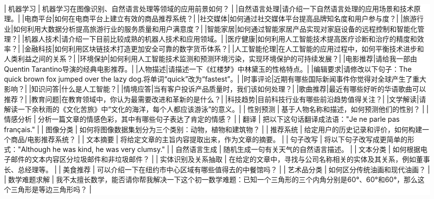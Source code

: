 | 机器学习                 | 机器学习在图像识别、自然语言处理等领域的应用前景如何？      |
|自然语言处理|请介绍一下自然语言处理的应用场景和技术原理。|
|电商平台|如何在电商平台上建立有效的商品推荐系统？|
|社交媒体|如何通过社交媒体平台提高品牌知名度和用户参与度？|
|旅游行业|如何利用大数据分析提高旅游行业的服务质量和用户满意度？|
|智能家居|如何通过智能家居产品实现对家庭设备的远程控制和智能化管理？|
|机器人技术|请介绍一下目前比较成熟的机器人技术和应用领域。|
|医疗健康|如何利用人工智能技术提高医疗诊断和治疗的精度和效率？|
|金融科技|如何利用区块链技术打造更加安全可靠的数字货币体系？|
|人工智能伦理|在人工智能的应用过程中，如何平衡技术进步和人类利益之间的关系？|
|环境保护|如何利用人工智能技术监测和预测环境污染，实现环境保护的可持续发展？|
|电影推荐|请给我一部由Quentin Tarantino导演的经典电影推荐。|
|人物描述|请描述一下《红楼梦》中林黛玉的性格特点。|
|编辑要求|请修改以下句子：The quick brown fox jumped over the lazy dog.将单词“quick”改为“fastest”。|
|时事评论|近期有哪些国际新闻事件你觉得对全球产生了重大影响？|
|知识问答|什么是人工智能？|
|情境应答|当有客户投诉产品质量时，我们该如何处理？|
|歌曲推荐|最近有哪些好听的华语歌曲可以推荐？|
|教育问题|在教育领域中，你认为最需要改进和革新的是什么？|
|科技趋势|目前科技行业有哪些前沿趋势值得关注？|
|文学解读|请解读一下余秋雨的《文化苦旅》中“文化的海洋，每个人都应该游泳”的意义。|
| 性别预测           | 基于人物名称和描述，如何预测他们的性别？                                                                                                    |
| 情感分析           | 分析一篇文章的情感色彩，其中有哪些句子表达了肯定的情感？                                                                                    |
| 翻译               | 把以下这句话翻译成法语："Je ne parle pas français."                                                                                        |
| 图像分类           | 如何将图像数据集划分为三个类别：动物，植物和建筑物？                                                                                    |
| 推荐系统           | 给定用户的历史记录和评价，如何构建一个商品/电影推荐系统？                                                                                 |
| 文本摘要           | 将给定文章的主旨内容提取出来，作为文章的摘要。                                                                                            |
| 句子改写           | 将以下句子改写成更简单的形式："Although he was kind, he was very clumsy."                                                                    |
| 自然语言生成       | 随机生成一句有关天气的自然语言描述。                                                                                                          |
| 文本分类           | 如何根据电子邮件的文本内容区分垃圾邮件和非垃圾邮件？                                                                                      |
| 实体识别及关系抽取 | 在给定的文章中，寻找与公司名称相关的实体及其关系，例如董事长、总经理等。                                                                |
| 美食推荐           | 可以介绍一下在纽约市中心区域有哪些值得去的中餐馆吗？                                                                                                                                                                                                                                                                                                                                                                                                                                                                                                                                                                                                                                                                                                                                                                                                                                                                                                                                                                                                      |
| 艺术品分类         | 如何区分传统油画和现代油画？                                                                                                                                                                                                                                                                                                                                                                                                                                                                                                                                                                                                                                                                                                                                                                                                                                                                                                                                                                                                                                |
| 数学难题求解       | 我不太擅长数学，能否请你帮我解决一下这个初一数学难题：已知一个三角形的三个内角分别是60°、60°和60°，那么这个三角形是等边三角形吗？                                                                                                                                                                                                                                                                                                                                                                                                                                                                                                                                                                                                                                                                                                                                                                                                                                                                                                                        |